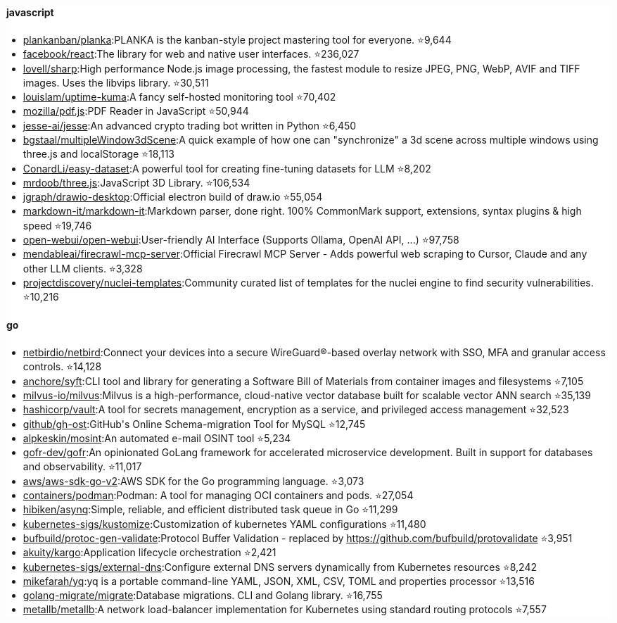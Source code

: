 #### javascript
* [plankanban/planka](https://github.com/plankanban/planka):PLANKA is the kanban-style project mastering tool for everyone. ⭐9,644
* [facebook/react](https://github.com/facebook/react):The library for web and native user interfaces. ⭐236,027
* [lovell/sharp](https://github.com/lovell/sharp):High performance Node.js image processing, the fastest module to resize JPEG, PNG, WebP, AVIF and TIFF images. Uses the libvips library. ⭐30,511
* [louislam/uptime-kuma](https://github.com/louislam/uptime-kuma):A fancy self-hosted monitoring tool ⭐70,402
* [mozilla/pdf.js](https://github.com/mozilla/pdf.js):PDF Reader in JavaScript ⭐50,944
* [jesse-ai/jesse](https://github.com/jesse-ai/jesse):An advanced crypto trading bot written in Python ⭐6,450
* [bgstaal/multipleWindow3dScene](https://github.com/bgstaal/multipleWindow3dScene):A quick example of how one can "synchronize" a 3d scene across multiple windows using three.js and localStorage ⭐18,113
* [ConardLi/easy-dataset](https://github.com/ConardLi/easy-dataset):A powerful tool for creating fine-tuning datasets for LLM ⭐8,202
* [mrdoob/three.js](https://github.com/mrdoob/three.js):JavaScript 3D Library. ⭐106,534
* [jgraph/drawio-desktop](https://github.com/jgraph/drawio-desktop):Official electron build of draw.io ⭐55,054
* [markdown-it/markdown-it](https://github.com/markdown-it/markdown-it):Markdown parser, done right. 100% CommonMark support, extensions, syntax plugins & high speed ⭐19,746
* [open-webui/open-webui](https://github.com/open-webui/open-webui):User-friendly AI Interface (Supports Ollama, OpenAI API, ...) ⭐97,758
* [mendableai/firecrawl-mcp-server](https://github.com/mendableai/firecrawl-mcp-server):Official Firecrawl MCP Server - Adds powerful web scraping to Cursor, Claude and any other LLM clients. ⭐3,328
* [projectdiscovery/nuclei-templates](https://github.com/projectdiscovery/nuclei-templates):Community curated list of templates for the nuclei engine to find security vulnerabilities. ⭐10,216

#### go
* [netbirdio/netbird](https://github.com/netbirdio/netbird):Connect your devices into a secure WireGuard®-based overlay network with SSO, MFA and granular access controls. ⭐14,128
* [anchore/syft](https://github.com/anchore/syft):CLI tool and library for generating a Software Bill of Materials from container images and filesystems ⭐7,105
* [milvus-io/milvus](https://github.com/milvus-io/milvus):Milvus is a high-performance, cloud-native vector database built for scalable vector ANN search ⭐35,139
* [hashicorp/vault](https://github.com/hashicorp/vault):A tool for secrets management, encryption as a service, and privileged access management ⭐32,523
* [github/gh-ost](https://github.com/github/gh-ost):GitHub's Online Schema-migration Tool for MySQL ⭐12,745
* [alpkeskin/mosint](https://github.com/alpkeskin/mosint):An automated e-mail OSINT tool ⭐5,234
* [gofr-dev/gofr](https://github.com/gofr-dev/gofr):An opinionated GoLang framework for accelerated microservice development. Built in support for databases and observability. ⭐11,017
* [aws/aws-sdk-go-v2](https://github.com/aws/aws-sdk-go-v2):AWS SDK for the Go programming language. ⭐3,073
* [containers/podman](https://github.com/containers/podman):Podman: A tool for managing OCI containers and pods. ⭐27,054
* [hibiken/asynq](https://github.com/hibiken/asynq):Simple, reliable, and efficient distributed task queue in Go ⭐11,299
* [kubernetes-sigs/kustomize](https://github.com/kubernetes-sigs/kustomize):Customization of kubernetes YAML configurations ⭐11,480
* [bufbuild/protoc-gen-validate](https://github.com/bufbuild/protoc-gen-validate):Protocol Buffer Validation - replaced by https://github.com/bufbuild/protovalidate ⭐3,951
* [akuity/kargo](https://github.com/akuity/kargo):Application lifecycle orchestration ⭐2,421
* [kubernetes-sigs/external-dns](https://github.com/kubernetes-sigs/external-dns):Configure external DNS servers dynamically from Kubernetes resources ⭐8,242
* [mikefarah/yq](https://github.com/mikefarah/yq):yq is a portable command-line YAML, JSON, XML, CSV, TOML and properties processor ⭐13,516
* [golang-migrate/migrate](https://github.com/golang-migrate/migrate):Database migrations. CLI and Golang library. ⭐16,755
* [metallb/metallb](https://github.com/metallb/metallb):A network load-balancer implementation for Kubernetes using standard routing protocols ⭐7,557